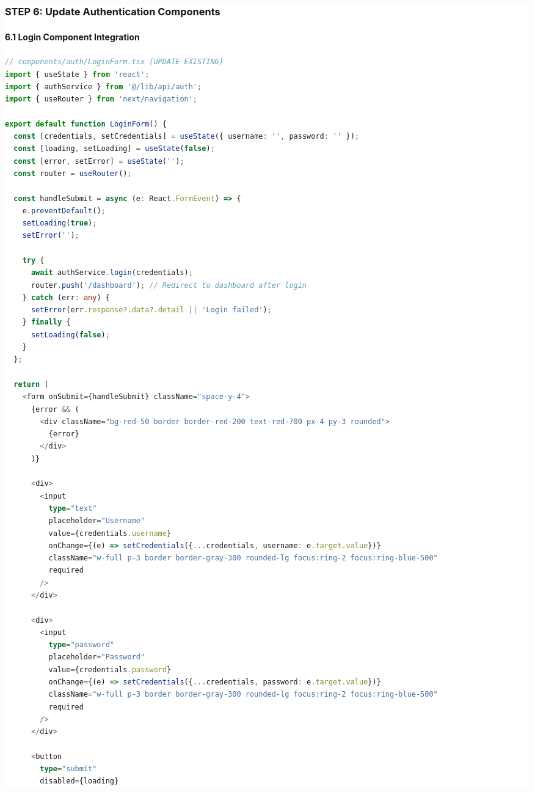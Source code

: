 
### **STEP 6: Update Authentication Components**

#### 6.1 Login Component Integration
```typescript
// components/auth/LoginForm.tsx (UPDATE EXISTING)
import { useState } from 'react';
import { authService } from '@/lib/api/auth';
import { useRouter } from 'next/navigation';

export default function LoginForm() {
  const [credentials, setCredentials] = useState({ username: '', password: '' });
  const [loading, setLoading] = useState(false);
  const [error, setError] = useState('');
  const router = useRouter();

  const handleSubmit = async (e: React.FormEvent) => {
    e.preventDefault();
    setLoading(true);
    setError('');

    try {
      await authService.login(credentials);
      router.push('/dashboard'); // Redirect to dashboard after login
    } catch (err: any) {
      setError(err.response?.data?.detail || 'Login failed');
    } finally {
      setLoading(false);
    }
  };

  return (
    <form onSubmit={handleSubmit} className="space-y-4">
      {error && (
        <div className="bg-red-50 border border-red-200 text-red-700 px-4 py-3 rounded">
          {error}
        </div>
      )}
      
      <div>
        <input
          type="text"
          placeholder="Username"
          value={credentials.username}
          onChange={(e) => setCredentials({...credentials, username: e.target.value})}
          className="w-full p-3 border border-gray-300 rounded-lg focus:ring-2 focus:ring-blue-500"
          required
        />
      </div>
      
      <div>
        <input
          type="password"
          placeholder="Password"
          value={credentials.password}
          onChange={(e) => setCredentials({...credentials, password: e.target.value})}
          className="w-full p-3 border border-gray-300 rounded-lg focus:ring-2 focus:ring-blue-500"
          required
        />
      </div>
      
      <button 
        type="submit" 
        disabled={loading}
```